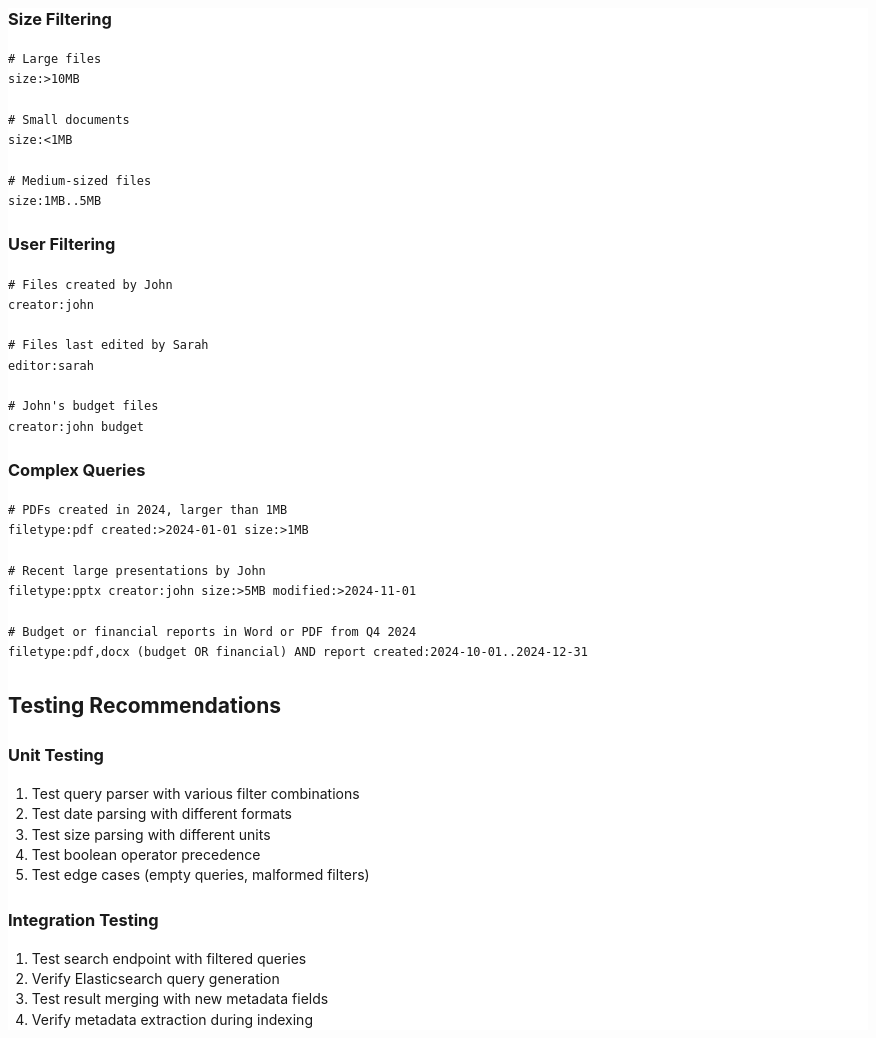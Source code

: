 ### Size Filtering

```
# Large files
size:>10MB

# Small documents
size:<1MB

# Medium-sized files
size:1MB..5MB
```

### User Filtering

```
# Files created by John
creator:john

# Files last edited by Sarah
editor:sarah

# John's budget files
creator:john budget
```

### Complex Queries

```
# PDFs created in 2024, larger than 1MB
filetype:pdf created:>2024-01-01 size:>1MB

# Recent large presentations by John
filetype:pptx creator:john size:>5MB modified:>2024-11-01

# Budget or financial reports in Word or PDF from Q4 2024
filetype:pdf,docx (budget OR financial) AND report created:2024-10-01..2024-12-31
```

## Testing Recommendations

### Unit Testing
1. Test query parser with various filter combinations
2. Test date parsing with different formats
3. Test size parsing with different units
4. Test boolean operator precedence
5. Test edge cases (empty queries, malformed filters)

### Integration Testing
1. Test search endpoint with filtered queries
2. Verify Elasticsearch query generation
3. Test result merging with new metadata fields
4. Verify metadata extraction during indexing
